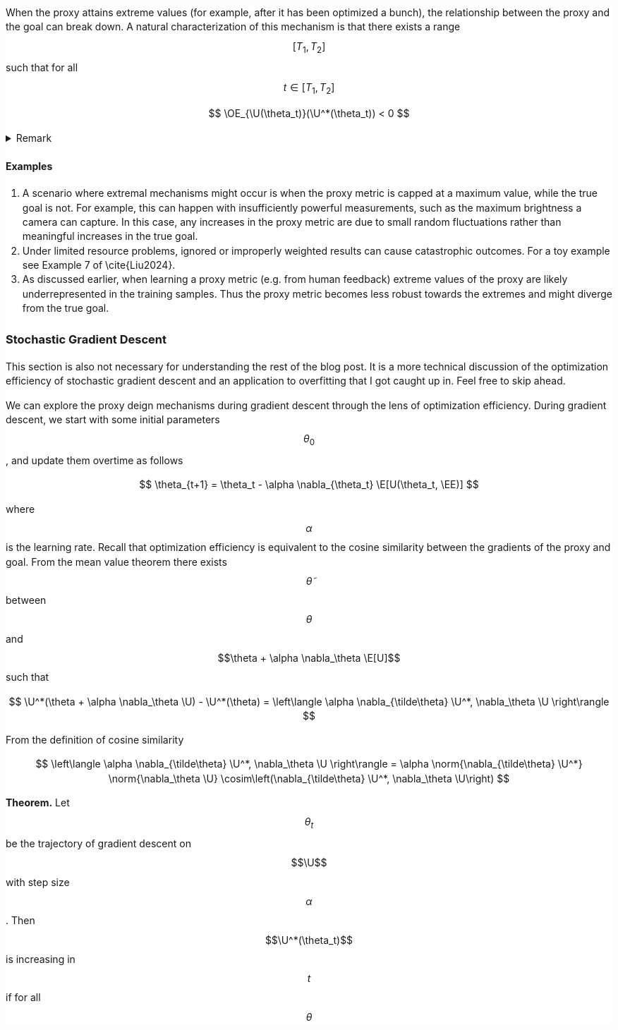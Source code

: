 When the proxy attains extreme values (for example, after it has been optimized a bunch), the relationship between the proxy and the goal can break down. A natural characterization of this mechanism is that there exists a range $$[T_1, T_2]$$ such that for all $$t \in [T_1, T_2]$$

$$
\OE_{\U(\theta_t)}(\U^*(\theta_t)) < 0
$$


<details><summary>Remark</summary></details>

#### Examples
1. A scenario where extremal mechanisms might occur is when the proxy metric is capped at a maximum value, while the true goal is not. For example, this can happen with insufficiently powerful measurements, such as the maximum brightness a camera can capture. In this case, any increases in the proxy metric are due to small random fluctuations rather than meaningful increases in the true goal.
2. Under limited resource problems, ignored or improperly weighted results can cause catastrophic outcomes. For a toy example see Example 7 of \cite{Liu2024}.
3. As discussed earlier, when learning a proxy metric (e.g. from human feedback) extreme values of the proxy are likely underrepresented in the training samples. Thus the proxy metric becomes less robust towards the extremes and might diverge from the true goal.

### Stochastic Gradient Descent

This section is also not necessary for understanding the rest of the blog post. It is a more technical discussion of the optimization efficiency of stochastic gradient descent and an application to overfitting that I got caught up in. Feel free to skip ahead.

We can explore the proxy deign mechanisms during gradient descent through the lens of optimization efficiency. During gradient descent, we start with some initial parameters $$\theta_0$$, and update them overtime as follows

$$
\theta_{t+1} = \theta_t - \alpha \nabla_{\theta_t} \E[U(\theta_t, \EE)]
$$

where $$\alpha$$ is the learning rate. Recall that optimization efficiency is equivalent to the cosine similarity between the gradients of the proxy and goal. From the mean value theorem there exists $$\tilde\theta$$ between $$\theta$$ and $$\theta + \alpha \nabla_\theta \E[U]$$ such that

$$
\U^*(\theta + \alpha \nabla_\theta \U) - \U^*(\theta) = \left\langle \alpha \nabla_{\tilde\theta} \U^*, \nabla_\theta \U \right\rangle
$$

From the definition of cosine similarity

$$
\left\langle \alpha \nabla_{\tilde\theta} \U^*, \nabla_\theta \U \right\rangle = \alpha \norm{\nabla_{\tilde\theta} \U^*} \norm{\nabla_\theta \U} \cosim\left(\nabla_{\tilde\theta} \U^*, \nabla_\theta \U\right)
$$

**Theorem.** Let $$\theta_t$$ be the trajectory of gradient descent on $$\U$$ with step size $$\alpha$$. Then $$\U^*(\theta_t)$$ is increasing in $$t$$ if for all $$\theta$$


[^goodhart2017]: [Goodhart Taxonomy](https://www.lesswrong.com/posts/EbFABnst8LsidYs5Y/goodhart-taxonomy)
[^shovelain2022]: [Goodhart's Law Causal Diagrams](https://www.lesswrong.com/posts/e4SMfYWb4Tz568yh6/goodhart-s-law-causal-diagrams)
[^causality]: Causality is a complex and multifaceted concept that has been the subject of much philosophical and scientific debate. We refrain from attempting to define what a cause is and instead refer to \cite{bunge2012causality}.
[^multivariate]: Hint: Use joint CDFs.
[^max_utility_exercise]: Exercise: What would be the optimal policy for the agent if $$U = \sum_{i=1}^N \max(\theta_i, 0.01)$$ was the total rather than average utility and everyone always had a baseline positive utility?
[^alignment_proof]: **Conditions for Positivity**